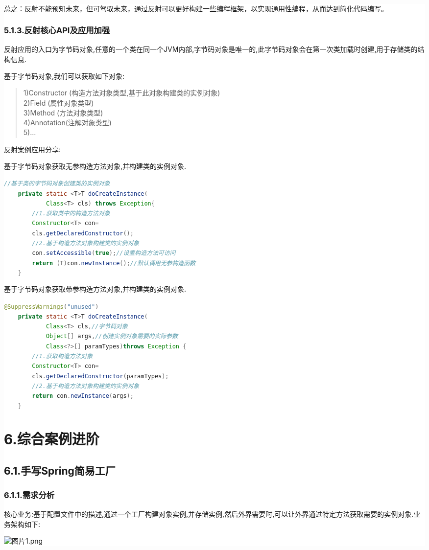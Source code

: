 总之：反射不能预知未来，但可驾驭未来，通过反射可以更好构建一些编程框架，以实现通用性编程，从而达到简化代码编写。

### 5.1.3.反射核心API及应用加强
反射应用的入口为字节码对象,任意的一个类在同一个JVM内部,字节码对象是唯一的,此字节码对象会在第一次类加载时创建,用于存储类的结构信息.

基于字节码对象,我们可以获取如下对象:
> 1)Constructor (构造方法对象类型,基于此对象构建类的实例对象) <br/>
2)Field (属性对象类型)  <br/>
3)Method (方法对象类型) <br/>
4)Annotation(注解对象类型)  <br/>
5)…

反射案例应用分享:

基于字节码对象获取无参构造方法对象,并构建类的实例对象.
```java
//基于类的字节码对象创建类的实例对象
	private static <T>T doCreateInstance(
			Class<T> cls) throws Exception{
		//1.获取类中的构造方法对象
		Constructor<T> con=
		cls.getDeclaredConstructor();
		//2.基于构造方法对象构建类的实例对象
		con.setAccessible(true);//设置构造方法可访问
		return (T)con.newInstance();//默认调用无参构造函数
	}
```

基于字节码对象获取带参构造方法对象,并构建类的实例对象.
```java
@SuppressWarnings("unused")
	private static <T>T doCreateInstance(
			Class<T> cls,//字节码对象
			Object[] args,//创建实例对象需要的实际参数
			Class<?>[] paramTypes)throws Exception {
		//1.获取构造方法对象
		Constructor<T> con=
		cls.getDeclaredConstructor(paramTypes);
		//2.基于构造方法对象构建类的实例对象
		return con.newInstance(args);
	}
```
	
# 6.综合案例进阶

## 6.1.手写Spring简易工厂

### 6.1.1.需求分析
核心业务:基于配置文件中的描述,通过一个工厂构建对象实例,并存储实例,然后外界需要时,可以让外界通过特定方法获取需要的实例对象.业务架构如下:

![图片1.png](http://ww1.sinaimg.cn/large/005v1PDIly1ge9vt7gy7oj30ti0ghaag.jpg)
